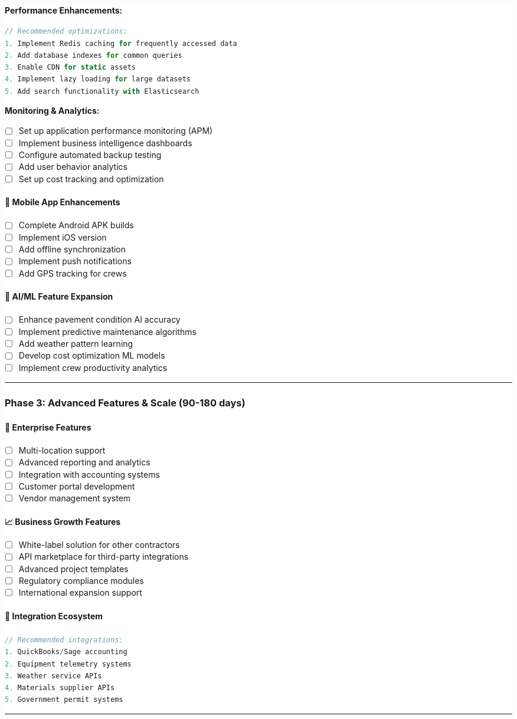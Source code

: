 **Performance Enhancements:**
```typescript
// Recommended optimizations:
1. Implement Redis caching for frequently accessed data
2. Add database indexes for common queries  
3. Enable CDN for static assets
4. Implement lazy loading for large datasets
5. Add search functionality with Elasticsearch
```

**Monitoring & Analytics:**
- [ ] Set up application performance monitoring (APM)
- [ ] Implement business intelligence dashboards
- [ ] Configure automated backup testing
- [ ] Add user behavior analytics
- [ ] Set up cost tracking and optimization

#### **📱 Mobile App Enhancements**
- [ ] Complete Android APK builds
- [ ] Implement iOS version
- [ ] Add offline synchronization
- [ ] Implement push notifications
- [ ] Add GPS tracking for crews

#### **🤖 AI/ML Feature Expansion**
- [ ] Enhance pavement condition AI accuracy
- [ ] Implement predictive maintenance algorithms
- [ ] Add weather pattern learning
- [ ] Develop cost optimization ML models
- [ ] Implement crew productivity analytics

---

### **Phase 3: Advanced Features & Scale (90-180 days)**

#### **🏢 Enterprise Features**
- [ ] Multi-location support
- [ ] Advanced reporting and analytics
- [ ] Integration with accounting systems
- [ ] Customer portal development
- [ ] Vendor management system

#### **📈 Business Growth Features**
- [ ] White-label solution for other contractors
- [ ] API marketplace for third-party integrations
- [ ] Advanced project templates
- [ ] Regulatory compliance modules
- [ ] International expansion support

#### **🔗 Integration Ecosystem**
```typescript
// Recommended integrations:
1. QuickBooks/Sage accounting
2. Equipment telemetry systems
3. Weather service APIs
4. Materials supplier APIs
5. Government permit systems
```

---